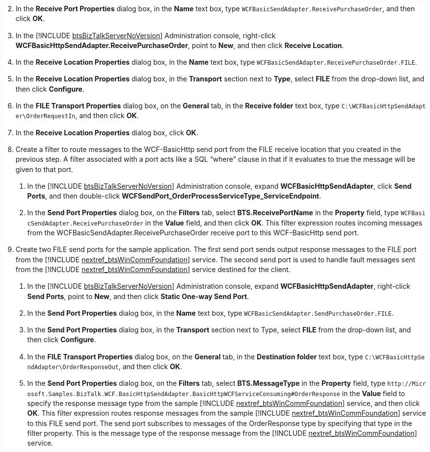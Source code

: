    2. In the **Receive Port Properties** dialog box, in the **Name** text box, type `WCFBasicSendAdapter.ReceivePurchaseOrder`, and then click **OK**.  
  
   3. In the [!INCLUDE [btsBizTalkServerNoVersion](../includes/btsbiztalkservernoversion-md.md)] Administration console, right-click <strong>WCFBasicHttpSendAdapter.ReceivePurchaseOrder</strong>, point to <strong>New</strong>, and then click <strong>Receive Location</strong>.  
  
   4. In the **Receive Location Properties** dialog box, in the **Name** text box, type `WCFBasicSendAdapter.ReceivePurchaseOrder.FILE`.  
  
   5. In the **Receive Location Properties** dialog box, in the **Transport** section next to **Type**, select **FILE** from the drop-down list, and then click **Configure**.  
  
   6. In the **FILE Transport Properties** dialog box, on the **General**  tab, in the **Receive folder** text box, type `C:\WCFBasicHttpSendAdapter\OrderRequestIn`, and then click **OK**.  
  
   7. In the **Receive Location Properties** dialog box, click **OK**.  
  
4. Create a filter to route messages to the WCF-BasicHttp send port from the FILE receive location that you created in the previous step. A filter associated with a port acts like a SQL “where” clause in that if it evaluates to true the message will be given to that port.  
  
   1. In the [!INCLUDE [btsBizTalkServerNoVersion](../includes/btsbiztalkservernoversion-md.md)] Administration console, expand <strong>WCFBasicHttpSendAdapter</strong>, click <strong>Send Ports</strong>, and then double-click <strong>WCFSendPort_OrderProcessServiceType_ServiceEndpoint</strong>.  
  
   2. In the **Send Port Properties** dialog box, on the **Filters** tab, select **BTS.ReceivePortName** in the **Property** field, type `WCFBasicSendAdapter.ReceivePurchaseOrder` in the **Value** field, and then click **OK**. This filter expression routes incoming messages from the WCFBasicSendAdapter.ReceivePurchaseOrder receive port to this WCF-BasicHttp send port.  
  
5. Create two FILE send ports for the sample application. The first send port sends output response messages to the FILE port from the [!INCLUDE [nextref_btsWinCommFoundation](../includes/nextref-btswincommfoundation-md.md)] service. The second send port is used to handle fault messages sent from the [!INCLUDE [nextref_btsWinCommFoundation](../includes/nextref-btswincommfoundation-md.md)] service destined for the client.  
  
   1. In the [!INCLUDE [btsBizTalkServerNoVersion](../includes/btsbiztalkservernoversion-md.md)] Administration console, expand <strong>WCFBasicHttpSendAdapter</strong>, right-click <strong>Send Ports</strong>, point to <strong>New</strong>, and then click <strong>Static One-way Send Port</strong>.  
  
   2. In the **Send Port Properties** dialog box, in the **Name** text box, type `WCFBasicSendAdapter.SendPurchaseOrder.FILE`.  
  
   3. In the **Send Port Properties** dialog box, in the **Transport** section next to Type, select **FILE** from the drop-down list, and then click **Configure**.  
  
   4. In the **FILE Transport Properties** dialog box, on the **General** tab, in the **Destination folder** text box, type `C:\WCFBasicHttpSendAdapter\OrderResponseOut`, and then click **OK**.  
  
   5. In the <strong>Send Port Properties</strong> dialog box, on the <strong>Filters</strong> tab, select <strong>BTS.MessageType</strong> in the <strong>Property</strong> field, type `http://Microsoft.Samples.BizTalk.WCF.BasicHttpSendAdapter.BasicHttpWCFServiceConsuming#OrderResponse` in the <strong>Value</strong> field to specify the response message type from the sample [!INCLUDE [nextref_btsWinCommFoundation](../includes/nextref-btswincommfoundation-md.md)] service, and then click <strong>OK</strong>. This filter expression routes response messages from the sample [!INCLUDE [nextref_btsWinCommFoundation](../includes/nextref-btswincommfoundation-md.md)] service to this FILE send port. The send port subscribes to messages of the OrderResponse type by specifying that type in the filter property. This is the message type of the response message from the [!INCLUDE [nextref_btsWinCommFoundation](../includes/nextref-btswincommfoundation-md.md)] service.  
  